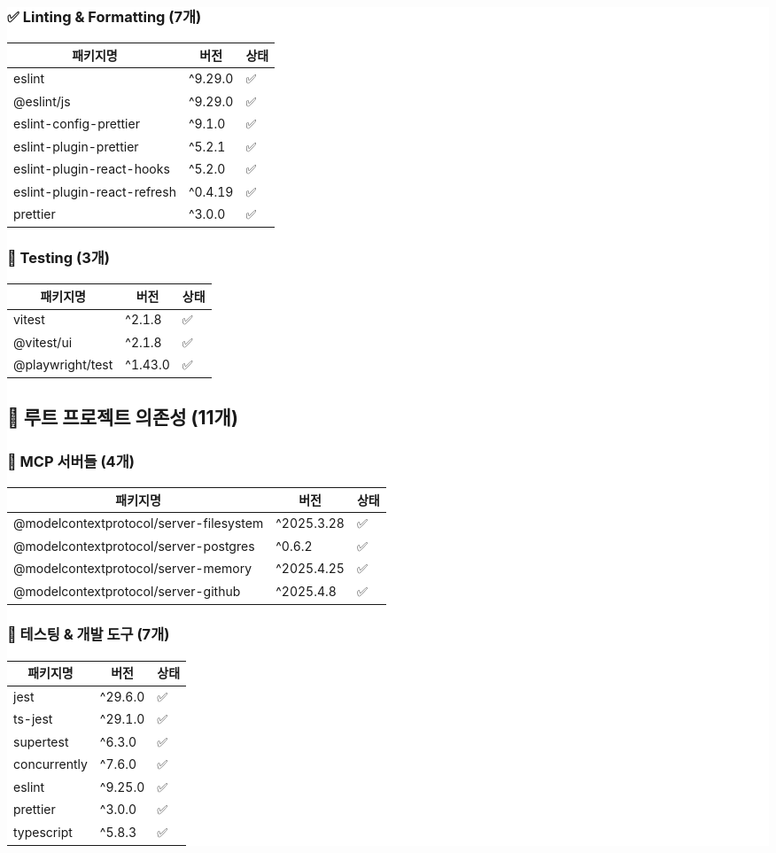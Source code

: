 ### ✅ Linting & Formatting (7개)
| 패키지명 | 버전 | 상태 |
|---------|------|------|
| eslint | ^9.29.0 | ✅ |
| @eslint/js | ^9.29.0 | ✅ |
| eslint-config-prettier | ^9.1.0 | ✅ |
| eslint-plugin-prettier | ^5.2.1 | ✅ |
| eslint-plugin-react-hooks | ^5.2.0 | ✅ |
| eslint-plugin-react-refresh | ^0.4.19 | ✅ |
| prettier | ^3.0.0 | ✅ |

### 🧪 Testing (3개)
| 패키지명 | 버전 | 상태 |
|---------|------|------|
| vitest | ^2.1.8 | ✅ |
| @vitest/ui | ^2.1.8 | ✅ |
| @playwright/test | ^1.43.0 | ✅ |

## 🏢 루트 프로젝트 의존성 (11개)

### 🤖 MCP 서버들 (4개)
| 패키지명 | 버전 | 상태 |
|---------|------|------|
| @modelcontextprotocol/server-filesystem | ^2025.3.28 | ✅ |
| @modelcontextprotocol/server-postgres | ^0.6.2 | ✅ |
| @modelcontextprotocol/server-memory | ^2025.4.25 | ✅ |
| @modelcontextprotocol/server-github | ^2025.4.8 | ✅ |

### 🧪 테스팅 & 개발 도구 (7개)
| 패키지명 | 버전 | 상태 |
|---------|------|------|
| jest | ^29.6.0 | ✅ |
| ts-jest | ^29.1.0 | ✅ |
| supertest | ^6.3.0 | ✅ |
| concurrently | ^7.6.0 | ✅ |
| eslint | ^9.25.0 | ✅ |
| prettier | ^3.0.0 | ✅ |
| typescript | ^5.8.3 | ✅ |
